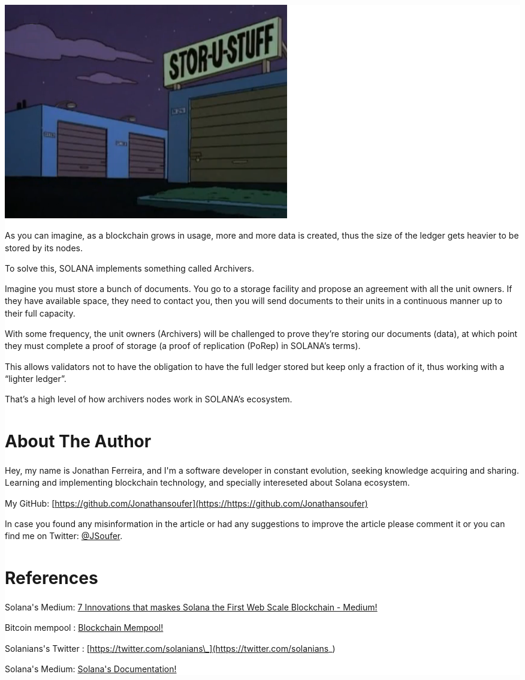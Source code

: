 ![store-u-stuff.png](../../../.gitbook/assets/store-u-stuff.png)

As you can imagine, as a blockchain grows in usage, more and more data is created, thus the size of the ledger gets heavier to be stored by its nodes.

To solve this, SOLANA implements something called Archivers.

Imagine you must store a bunch of documents. You go to a storage facility and propose an agreement with all the unit owners. If they have available space, they need to contact you, then you will send documents to their units in a continuous manner up to their full capacity.

With some frequency, the unit owners (Archivers) will be challenged to prove they’re storing our documents (data), at which point they must complete a proof of storage (a proof of replication (PoRep) in SOLANA’s terms).

This allows validators not to have the obligation to have the full ledger stored but keep only a fraction of it, thus working with a “lighter ledger”.

That’s a high level of how archivers nodes work in SOLANA’s ecosystem.

# **About The Author**

Hey, my name is Jonathan Ferreira, and I'm a software developer in constant evolution, seeking knowledge acquiring and sharing. Learning and implementing blockchain technology, and specially intereseted about Solana ecosystem.

My GitHub: [https://github.com/Jonathansoufer](https://https://github.com/Jonathansoufer)

In case you found any misinformation in the article or had any suggestions to improve the article please comment it or you can find me on Twitter: [@JSoufer](https://twitter.com/JSoufer).

# **References**

Solana's Medium: [7 Innovations that maskes Solana the First Web Scale Blockchain - Medium!](https://medium.com/solana-labs/7-innovations-that-make-solana-the-first-web-scale-blockchain-ddc50b1defda)

Bitcoin mempool : [Blockchain Mempool!](https://www.blockchain.com/charts/mempool-size)

Solanians's Twitter : [https://twitter.com/solanians\_](https://twitter.com/solanians_)

Solana's Medium: [Solana's Documentation!](https://2501babe.github.io/posts/solana101.html)
